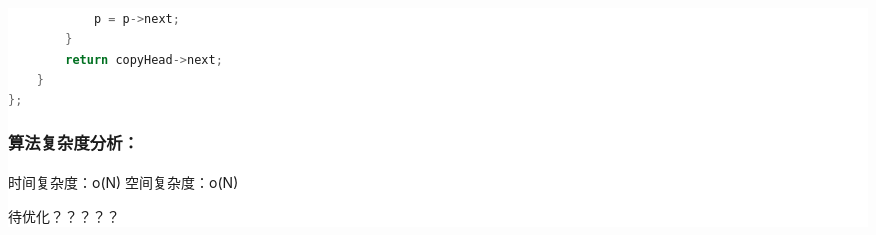 ```C++
            p = p->next;
        }
        return copyHead->next;
    }
};
```

### 算法复杂度分析：
时间复杂度：o(N)
空间复杂度：o(N)

待优化？？？？？

















